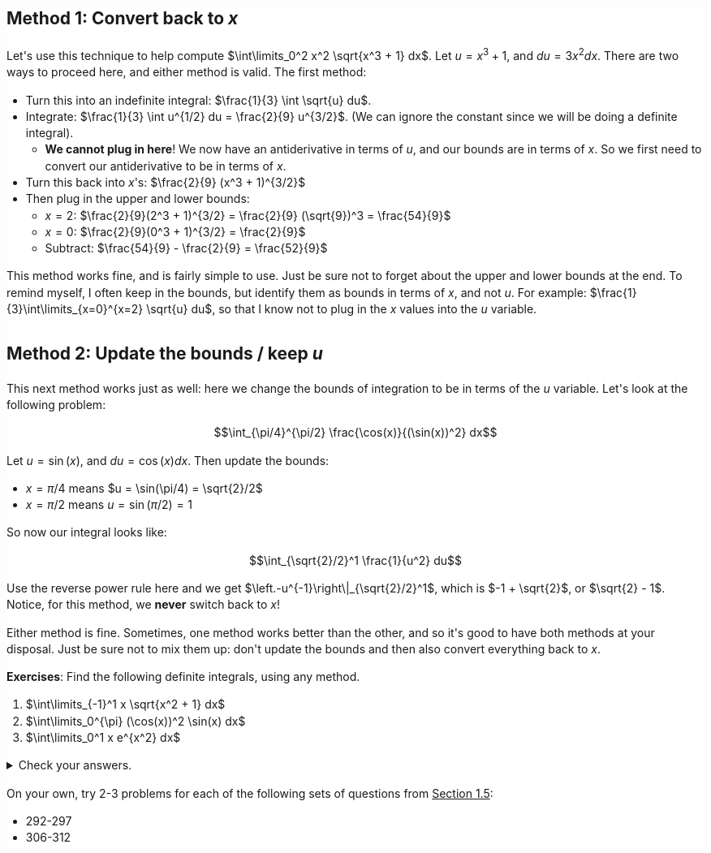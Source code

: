 ## Method 1: Convert back to $x$

Let's use this technique to help compute $\int\limits_0^2 x^2 \sqrt{x^3 + 1} dx$. Let $u = x^3 + 1$, and $du = 3x^2 dx$. There are two ways to proceed here, and either method is valid. The first method:

* Turn this into an indefinite integral: $\frac{1}{3} \int \sqrt{u} du$.
* Integrate: $\frac{1}{3} \int u^{1/2} du = \frac{2}{9} u^{3/2}$. (We can ignore the constant since we will be doing a definite integral).
    * **We cannot plug in here**! We now have an antiderivative in terms of $u$, and our bounds are in terms of $x$. So we first need to convert our antiderivative to be in terms of $x$.
* Turn this back into $x$'s: $\frac{2}{9} (x^3 + 1)^{3/2}$
* Then plug in the upper and lower bounds:
    * $x = 2$: $\frac{2}{9}(2^3 + 1)^{3/2} = \frac{2}{9} (\sqrt{9})^3 = \frac{54}{9}$
    * $x = 0$: $\frac{2}{9}(0^3 + 1)^{3/2} = \frac{2}{9}$
    * Subtract: $\frac{54}{9} - \frac{2}{9} = \frac{52}{9}$

This method works fine, and is fairly simple to use. Just be sure not to forget about the upper and lower bounds at the end. To remind myself, I often keep in the bounds, but identify them as bounds in terms of $x$, and not $u$. For example: $\frac{1}{3}\int\limits_{x=0}^{x=2} \sqrt{u} du$, so that I know not to plug in the $x$ values into the $u$ variable.

## Method 2: Update the bounds / keep $u$

This next method works just as well: here we change the bounds of integration to be in terms of the $u$ variable. Let's look at the following problem:

$$\int_{\pi/4}^{\pi/2} \frac{\cos(x)}{(\sin(x))^2} dx$$

Let $u = \sin(x)$, and $du = \cos(x) dx$. Then update the bounds:

* $x = \pi/4$ means $u = \sin(\pi/4) = \sqrt{2}/2$
* $x = \pi/2$ means $u = \sin(\pi/2) = 1$

So now our integral looks like:

$$\int_{\sqrt{2}/2}^1 \frac{1}{u^2} du$$

Use the reverse power rule here and we get $\left.-u^{-1}\right\|_{\sqrt{2}/2}^1$, which is $-1 + \sqrt{2}$, or $\sqrt{2} - 1$. Notice, for this method, we **never** switch back to $x$!

Either method is fine. Sometimes, one method works better than the other, and so it's good to have both methods at your disposal. Just be sure not to mix them up: don't update the bounds and then also convert everything back to $x$.

**Exercises**: Find the following definite integrals, using any method.

1. $\int\limits_{-1}^1 x \sqrt{x^2 + 1} dx$
2. $\int\limits_0^{\pi} (\cos(x))^2 \sin(x) dx$
3. $\int\limits_0^1 x e^{x^2} dx$

<details><summary>Check your answers.</summary></details>

On your own, try 2-3 problems for each of the following sets of questions from [Section 1.5](https://openstax.org/books/calculus-volume-2/pages/1-5-substitution):

* 292-297
* 306-312
